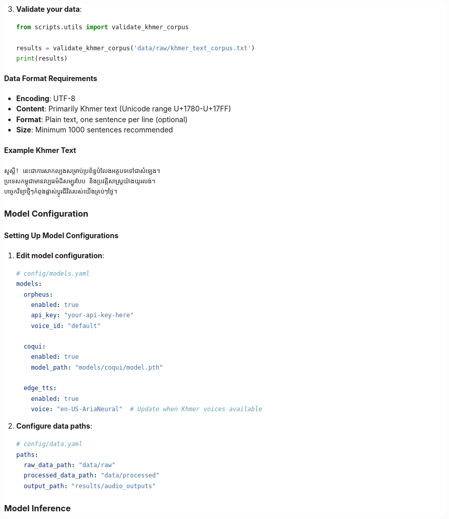 3. **Validate your data**:
   ```python
   from scripts.utils import validate_khmer_corpus
   
   results = validate_khmer_corpus('data/raw/khmer_text_corpus.txt')
   print(results)
   ```

#### Data Format Requirements

- **Encoding**: UTF-8
- **Content**: Primarily Khmer text (Unicode range U+1780-U+17FF)
- **Format**: Plain text, one sentence per line (optional)
- **Size**: Minimum 1000 sentences recommended

#### Example Khmer Text

```
សួស្តី! នេះជាការសាកល្បងសម្រាប់ប្រព័ន្ធបំលែងអត្ថបទទៅជាសំឡេង។
ប្រទេសកម្ពុជាមានវប្បធម៌ដ៏សម្បូរបែប និងប្រវត្តិសាស្ត្រយ៉ាងយូរលង់។
បច្ចេកវិទ្យាថ្មីៗកំពុងផ្លាស់ប្តូរជីវិតរបស់យើងគ្រប់ៗថ្ងៃ។
```

### Model Configuration

#### Setting Up Model Configurations

1. **Edit model configuration**:
   ```yaml
   # config/models.yaml
   models:
     orpheus:
       enabled: true
       api_key: "your-api-key-here"
       voice_id: "default"
     
     coqui:
       enabled: true
       model_path: "models/coqui/model.pth"
     
     edge_tts:
       enabled: true
       voice: "en-US-AriaNeural"  # Update when Khmer voices available
   ```

2. **Configure data paths**:
   ```yaml
   # config/data.yaml
   paths:
     raw_data_path: "data/raw"
     processed_data_path: "data/processed"
     output_path: "results/audio_outputs"
   ```

### Model Inference
